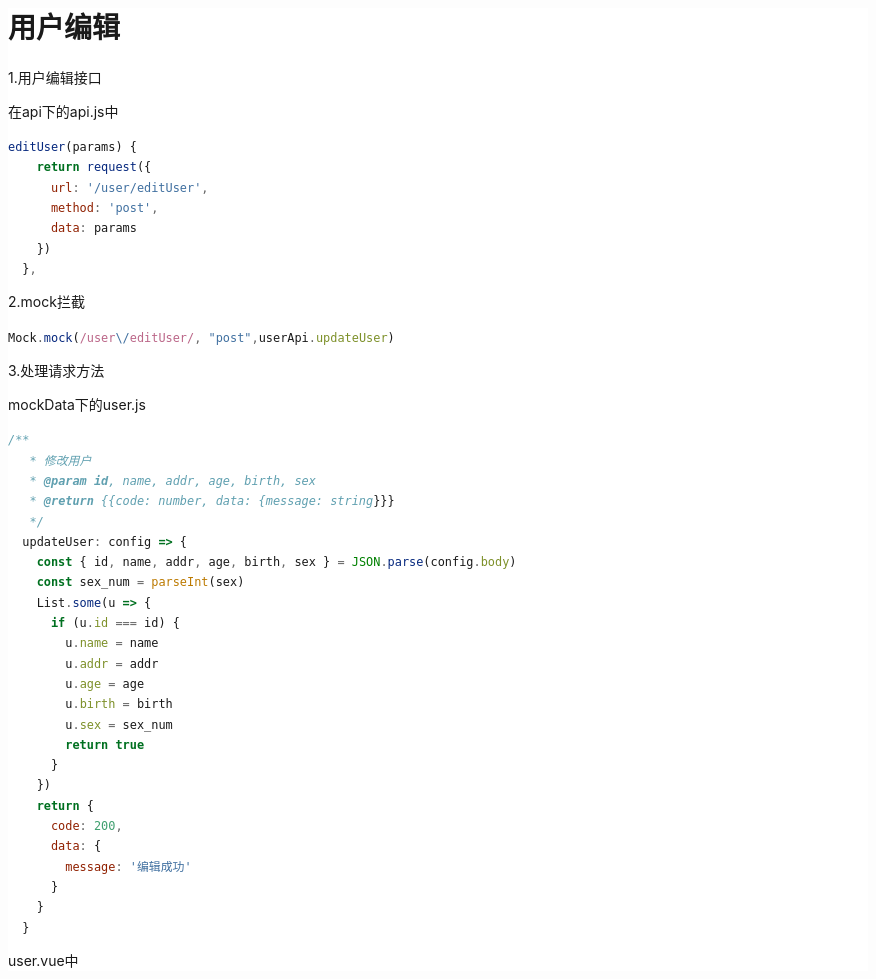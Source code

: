 # 用户编辑

1.用户编辑接口

在api下的api.js中

~~~js
editUser(params) {
    return request({
      url: '/user/editUser',
      method: 'post',
      data: params
    })
  },
~~~

2.mock拦截

~~~js
Mock.mock(/user\/editUser/, "post",userApi.updateUser)
~~~

3.处理请求方法

mockData下的user.js

~~~js
/**
   * 修改用户
   * @param id, name, addr, age, birth, sex
   * @return {{code: number, data: {message: string}}}
   */
  updateUser: config => {
    const { id, name, addr, age, birth, sex } = JSON.parse(config.body)
    const sex_num = parseInt(sex)
    List.some(u => {
      if (u.id === id) {
        u.name = name
        u.addr = addr
        u.age = age
        u.birth = birth
        u.sex = sex_num
        return true
      }
    })
    return {
      code: 200,
      data: {
        message: '编辑成功'
      }
    }
  }
~~~

user.vue中
